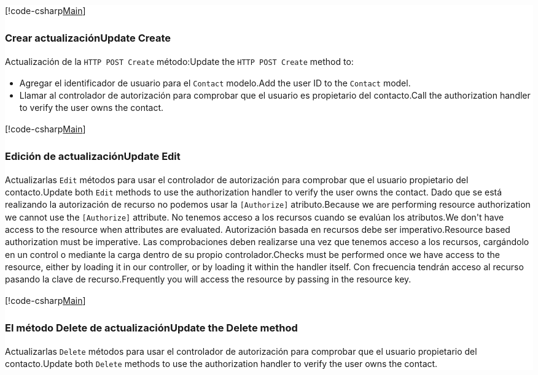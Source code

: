 [!code-csharp[Main](secure-data/samples/final/Authorization/ContactOperations.cs)]

### <a name="update-create"></a><span data-ttu-id="7078d-206">Crear actualización</span><span class="sxs-lookup"><span data-stu-id="7078d-206">Update Create</span></span>

<span data-ttu-id="7078d-207">Actualización de la `HTTP POST Create` método:</span><span class="sxs-lookup"><span data-stu-id="7078d-207">Update the `HTTP POST Create` method to:</span></span>

* <span data-ttu-id="7078d-208">Agregar el identificador de usuario para el `Contact` modelo.</span><span class="sxs-lookup"><span data-stu-id="7078d-208">Add the user ID to the `Contact` model.</span></span>
* <span data-ttu-id="7078d-209">Llamar al controlador de autorización para comprobar que el usuario es propietario del contacto.</span><span class="sxs-lookup"><span data-stu-id="7078d-209">Call the authorization handler to verify the user owns the contact.</span></span>

[!code-csharp[Main](secure-data/samples/final/Controllers/ContactsController.cs?name=snippet_Create)]

### <a name="update-edit"></a><span data-ttu-id="7078d-210">Edición de actualización</span><span class="sxs-lookup"><span data-stu-id="7078d-210">Update Edit</span></span>

<span data-ttu-id="7078d-211">Actualizarlas `Edit` métodos para usar el controlador de autorización para comprobar que el usuario propietario del contacto.</span><span class="sxs-lookup"><span data-stu-id="7078d-211">Update both `Edit` methods to use the authorization handler to verify the user owns the contact.</span></span> <span data-ttu-id="7078d-212">Dado que se está realizando la autorización de recurso no podemos usar la `[Authorize]` atributo.</span><span class="sxs-lookup"><span data-stu-id="7078d-212">Because we are performing resource authorization we cannot use the `[Authorize]` attribute.</span></span> <span data-ttu-id="7078d-213">No tenemos acceso a los recursos cuando se evalúan los atributos.</span><span class="sxs-lookup"><span data-stu-id="7078d-213">We don't have access to the resource when attributes are evaluated.</span></span> <span data-ttu-id="7078d-214">Autorización basada en recursos debe ser imperativo.</span><span class="sxs-lookup"><span data-stu-id="7078d-214">Resource based authorization must be imperative.</span></span> <span data-ttu-id="7078d-215">Las comprobaciones deben realizarse una vez que tenemos acceso a los recursos, cargándolo en un control o mediante la carga dentro de su propio controlador.</span><span class="sxs-lookup"><span data-stu-id="7078d-215">Checks must be performed once we have access to the resource, either by loading it in our controller, or by loading it within the handler itself.</span></span> <span data-ttu-id="7078d-216">Con frecuencia tendrán acceso al recurso pasando la clave de recurso.</span><span class="sxs-lookup"><span data-stu-id="7078d-216">Frequently you will access the resource by passing in the resource key.</span></span>

[!code-csharp[Main](secure-data/samples/final/Controllers/ContactsController.cs?name=snippet_Edit)]

### <a name="update-the-delete-method"></a><span data-ttu-id="7078d-217">El método Delete de actualización</span><span class="sxs-lookup"><span data-stu-id="7078d-217">Update the Delete method</span></span>

<span data-ttu-id="7078d-218">Actualizarlas `Delete` métodos para usar el controlador de autorización para comprobar que el usuario propietario del contacto.</span><span class="sxs-lookup"><span data-stu-id="7078d-218">Update both `Delete` methods to use the authorization handler to verify the user owns the contact.</span></span>
